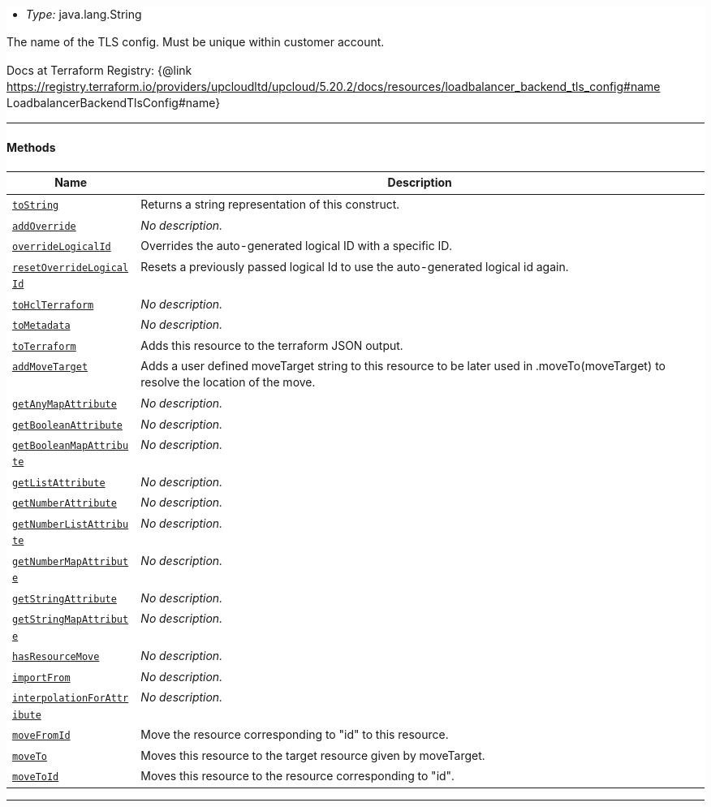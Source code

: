 - *Type:* java.lang.String

The name of the TLS config. Must be unique within customer account.

Docs at Terraform Registry: {@link https://registry.terraform.io/providers/upcloudltd/upcloud/5.20.2/docs/resources/loadbalancer_backend_tls_config#name LoadbalancerBackendTlsConfig#name}

---

#### Methods <a name="Methods" id="Methods"></a>

| **Name** | **Description** |
| --- | --- |
| <code><a href="#@cdktf/provider-upcloud.loadbalancerBackendTlsConfig.LoadbalancerBackendTlsConfig.toString">toString</a></code> | Returns a string representation of this construct. |
| <code><a href="#@cdktf/provider-upcloud.loadbalancerBackendTlsConfig.LoadbalancerBackendTlsConfig.addOverride">addOverride</a></code> | *No description.* |
| <code><a href="#@cdktf/provider-upcloud.loadbalancerBackendTlsConfig.LoadbalancerBackendTlsConfig.overrideLogicalId">overrideLogicalId</a></code> | Overrides the auto-generated logical ID with a specific ID. |
| <code><a href="#@cdktf/provider-upcloud.loadbalancerBackendTlsConfig.LoadbalancerBackendTlsConfig.resetOverrideLogicalId">resetOverrideLogicalId</a></code> | Resets a previously passed logical Id to use the auto-generated logical id again. |
| <code><a href="#@cdktf/provider-upcloud.loadbalancerBackendTlsConfig.LoadbalancerBackendTlsConfig.toHclTerraform">toHclTerraform</a></code> | *No description.* |
| <code><a href="#@cdktf/provider-upcloud.loadbalancerBackendTlsConfig.LoadbalancerBackendTlsConfig.toMetadata">toMetadata</a></code> | *No description.* |
| <code><a href="#@cdktf/provider-upcloud.loadbalancerBackendTlsConfig.LoadbalancerBackendTlsConfig.toTerraform">toTerraform</a></code> | Adds this resource to the terraform JSON output. |
| <code><a href="#@cdktf/provider-upcloud.loadbalancerBackendTlsConfig.LoadbalancerBackendTlsConfig.addMoveTarget">addMoveTarget</a></code> | Adds a user defined moveTarget string to this resource to be later used in .moveTo(moveTarget) to resolve the location of the move. |
| <code><a href="#@cdktf/provider-upcloud.loadbalancerBackendTlsConfig.LoadbalancerBackendTlsConfig.getAnyMapAttribute">getAnyMapAttribute</a></code> | *No description.* |
| <code><a href="#@cdktf/provider-upcloud.loadbalancerBackendTlsConfig.LoadbalancerBackendTlsConfig.getBooleanAttribute">getBooleanAttribute</a></code> | *No description.* |
| <code><a href="#@cdktf/provider-upcloud.loadbalancerBackendTlsConfig.LoadbalancerBackendTlsConfig.getBooleanMapAttribute">getBooleanMapAttribute</a></code> | *No description.* |
| <code><a href="#@cdktf/provider-upcloud.loadbalancerBackendTlsConfig.LoadbalancerBackendTlsConfig.getListAttribute">getListAttribute</a></code> | *No description.* |
| <code><a href="#@cdktf/provider-upcloud.loadbalancerBackendTlsConfig.LoadbalancerBackendTlsConfig.getNumberAttribute">getNumberAttribute</a></code> | *No description.* |
| <code><a href="#@cdktf/provider-upcloud.loadbalancerBackendTlsConfig.LoadbalancerBackendTlsConfig.getNumberListAttribute">getNumberListAttribute</a></code> | *No description.* |
| <code><a href="#@cdktf/provider-upcloud.loadbalancerBackendTlsConfig.LoadbalancerBackendTlsConfig.getNumberMapAttribute">getNumberMapAttribute</a></code> | *No description.* |
| <code><a href="#@cdktf/provider-upcloud.loadbalancerBackendTlsConfig.LoadbalancerBackendTlsConfig.getStringAttribute">getStringAttribute</a></code> | *No description.* |
| <code><a href="#@cdktf/provider-upcloud.loadbalancerBackendTlsConfig.LoadbalancerBackendTlsConfig.getStringMapAttribute">getStringMapAttribute</a></code> | *No description.* |
| <code><a href="#@cdktf/provider-upcloud.loadbalancerBackendTlsConfig.LoadbalancerBackendTlsConfig.hasResourceMove">hasResourceMove</a></code> | *No description.* |
| <code><a href="#@cdktf/provider-upcloud.loadbalancerBackendTlsConfig.LoadbalancerBackendTlsConfig.importFrom">importFrom</a></code> | *No description.* |
| <code><a href="#@cdktf/provider-upcloud.loadbalancerBackendTlsConfig.LoadbalancerBackendTlsConfig.interpolationForAttribute">interpolationForAttribute</a></code> | *No description.* |
| <code><a href="#@cdktf/provider-upcloud.loadbalancerBackendTlsConfig.LoadbalancerBackendTlsConfig.moveFromId">moveFromId</a></code> | Move the resource corresponding to "id" to this resource. |
| <code><a href="#@cdktf/provider-upcloud.loadbalancerBackendTlsConfig.LoadbalancerBackendTlsConfig.moveTo">moveTo</a></code> | Moves this resource to the target resource given by moveTarget. |
| <code><a href="#@cdktf/provider-upcloud.loadbalancerBackendTlsConfig.LoadbalancerBackendTlsConfig.moveToId">moveToId</a></code> | Moves this resource to the resource corresponding to "id". |

---